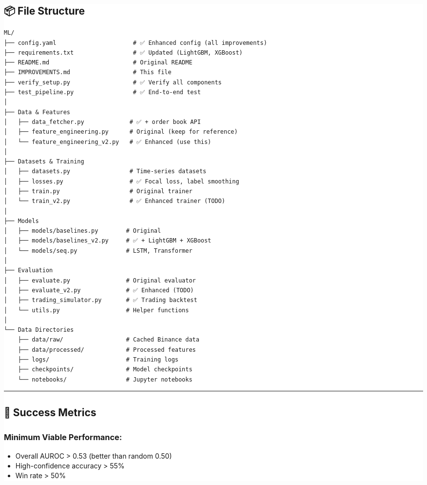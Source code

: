 
## 📦 File Structure

```
ML/
├── config.yaml                      # ✅ Enhanced config (all improvements)
├── requirements.txt                 # ✅ Updated (LightGBM, XGBoost)
├── README.md                        # Original README
├── IMPROVEMENTS.md                  # This file
├── verify_setup.py                  # ✅ Verify all components
├── test_pipeline.py                 # ✅ End-to-end test
│
├── Data & Features
│   ├── data_fetcher.py             # ✅ + order book API
│   ├── feature_engineering.py      # Original (keep for reference)
│   └── feature_engineering_v2.py   # ✅ Enhanced (use this)
│
├── Datasets & Training
│   ├── datasets.py                 # Time-series datasets
│   ├── losses.py                   # ✅ Focal loss, label smoothing
│   ├── train.py                    # Original trainer
│   └── train_v2.py                 # ✅ Enhanced trainer (TODO)
│
├── Models
│   ├── models/baselines.py        # Original
│   ├── models/baselines_v2.py     # ✅ + LightGBM + XGBoost
│   └── models/seq.py              # LSTM, Transformer
│
├── Evaluation
│   ├── evaluate.py                # Original evaluator
│   ├── evaluate_v2.py             # ✅ Enhanced (TODO)
│   ├── trading_simulator.py       # ✅ Trading backtest
│   └── utils.py                   # Helper functions
│
└── Data Directories
    ├── data/raw/                  # Cached Binance data
    ├── data/processed/            # Processed features
    ├── logs/                      # Training logs
    ├── checkpoints/               # Model checkpoints
    └── notebooks/                 # Jupyter notebooks
```

---

## 🎯 Success Metrics

### Minimum Viable Performance:
- Overall AUROC > 0.53 (better than random 0.50)
- High-confidence accuracy > 55%
- Win rate > 50%
